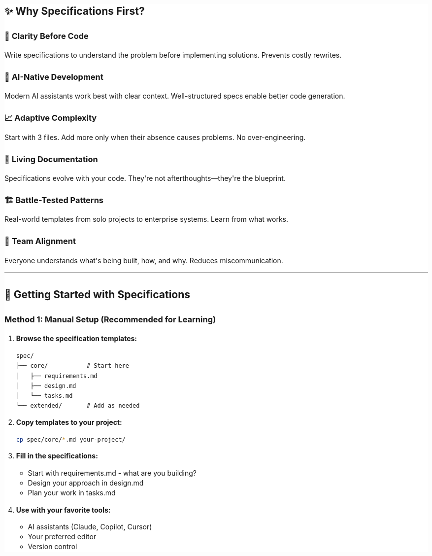 ## ✨ Why Specifications First?

### 🎯 **Clarity Before Code**
Write specifications to understand the problem before implementing solutions. Prevents costly rewrites.

### 🤖 **AI-Native Development**
Modern AI assistants work best with clear context. Well-structured specs enable better code generation.

### 📈 **Adaptive Complexity**
Start with 3 files. Add more only when their absence causes problems. No over-engineering.

### 🔄 **Living Documentation**
Specifications evolve with your code. They're not afterthoughts—they're the blueprint.

### 🏗️ **Battle-Tested Patterns**
Real-world templates from solo projects to enterprise systems. Learn from what works.

### 👥 **Team Alignment**
Everyone understands what's being built, how, and why. Reduces miscommunication.

---

## 🚀 Getting Started with Specifications

### Method 1: Manual Setup (Recommended for Learning)

1. **Browse the specification templates:**
   ```
   spec/
   ├── core/           # Start here
   │   ├── requirements.md
   │   ├── design.md
   │   └── tasks.md
   └── extended/       # Add as needed
   ```

2. **Copy templates to your project:**
   ```bash
   cp spec/core/*.md your-project/
   ```

3. **Fill in the specifications:**
   - Start with requirements.md - what are you building?
   - Design your approach in design.md
   - Plan your work in tasks.md

4. **Use with your favorite tools:**
   - AI assistants (Claude, Copilot, Cursor)
   - Your preferred editor
   - Version control
